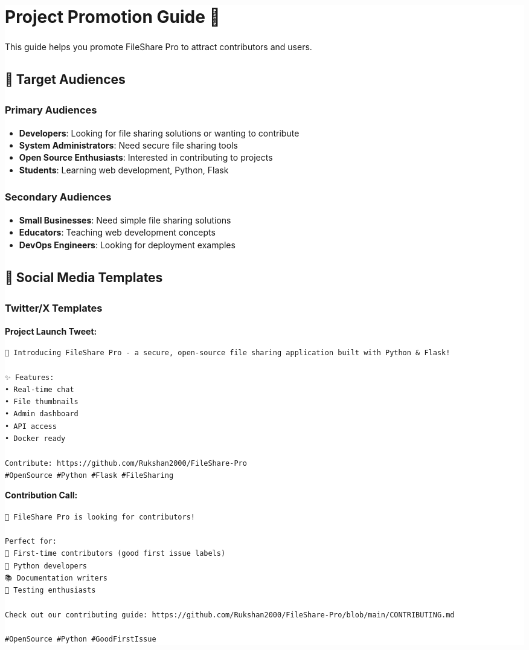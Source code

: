 # Project Promotion Guide 📢

This guide helps you promote FileShare Pro to attract contributors and users.

## 🎯 Target Audiences

### Primary Audiences
- **Developers**: Looking for file sharing solutions or wanting to contribute
- **System Administrators**: Need secure file sharing tools
- **Open Source Enthusiasts**: Interested in contributing to projects
- **Students**: Learning web development, Python, Flask

### Secondary Audiences
- **Small Businesses**: Need simple file sharing solutions
- **Educators**: Teaching web development concepts
- **DevOps Engineers**: Looking for deployment examples

## 📱 Social Media Templates

### Twitter/X Templates

**Project Launch Tweet:**
```
🚀 Introducing FileShare Pro - a secure, open-source file sharing application built with Python & Flask!

✨ Features:
• Real-time chat
• File thumbnails
• Admin dashboard
• API access
• Docker ready

Contribute: https://github.com/Rukshan2000/FileShare-Pro
#OpenSource #Python #Flask #FileSharing
```

**Contribution Call:**
```
📢 FileShare Pro is looking for contributors!

Perfect for:
🔰 First-time contributors (good first issue labels)
🐍 Python developers
📚 Documentation writers
🧪 Testing enthusiasts

Check out our contributing guide: https://github.com/Rukshan2000/FileShare-Pro/blob/main/CONTRIBUTING.md

#OpenSource #Python #GoodFirstIssue
```
